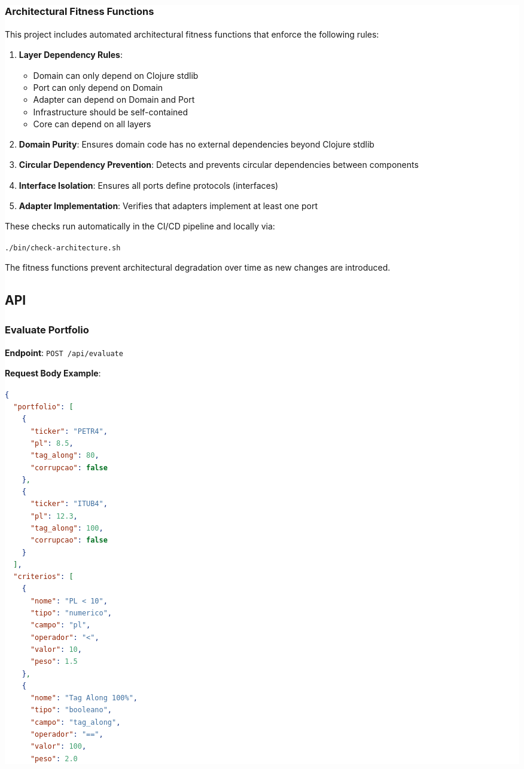 ### Architectural Fitness Functions

This project includes automated architectural fitness functions that enforce the following rules:

1. **Layer Dependency Rules**:
   - Domain can only depend on Clojure stdlib
   - Port can only depend on Domain
   - Adapter can depend on Domain and Port
   - Infrastructure should be self-contained
   - Core can depend on all layers

2. **Domain Purity**: Ensures domain code has no external dependencies beyond Clojure stdlib

3. **Circular Dependency Prevention**: Detects and prevents circular dependencies between components

4. **Interface Isolation**: Ensures all ports define protocols (interfaces)

5. **Adapter Implementation**: Verifies that adapters implement at least one port

These checks run automatically in the CI/CD pipeline and locally via:

```bash
./bin/check-architecture.sh
```

The fitness functions prevent architectural degradation over time as new changes are introduced.

## API

### Evaluate Portfolio

**Endpoint**: `POST /api/evaluate`

**Request Body Example**:

```json
{
  "portfolio": [
    {
      "ticker": "PETR4",
      "pl": 8.5,
      "tag_along": 80,
      "corrupcao": false
    },
    {
      "ticker": "ITUB4",
      "pl": 12.3,
      "tag_along": 100,
      "corrupcao": false
    }
  ],
  "criterios": [
    {
      "nome": "PL < 10",
      "tipo": "numerico",
      "campo": "pl",
      "operador": "<",
      "valor": 10,
      "peso": 1.5
    },
    {
      "nome": "Tag Along 100%",
      "tipo": "booleano",
      "campo": "tag_along",
      "operador": "==",
      "valor": 100,
      "peso": 2.0
```